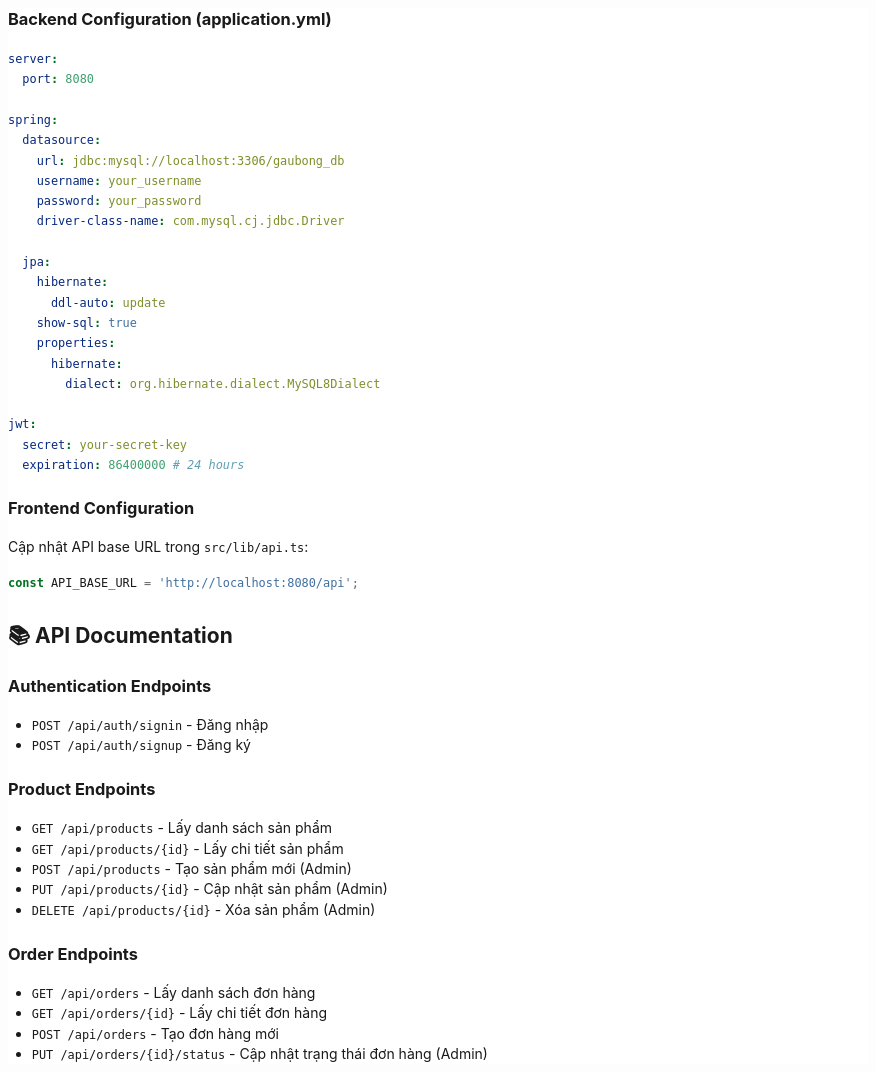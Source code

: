 ### Backend Configuration (application.yml)
```yaml
server:
  port: 8080

spring:
  datasource:
    url: jdbc:mysql://localhost:3306/gaubong_db
    username: your_username
    password: your_password
    driver-class-name: com.mysql.cj.jdbc.Driver
  
  jpa:
    hibernate:
      ddl-auto: update
    show-sql: true
    properties:
      hibernate:
        dialect: org.hibernate.dialect.MySQL8Dialect

jwt:
  secret: your-secret-key
  expiration: 86400000 # 24 hours
```

### Frontend Configuration
Cập nhật API base URL trong `src/lib/api.ts`:
```typescript
const API_BASE_URL = 'http://localhost:8080/api';
```

## 📚 API Documentation

### Authentication Endpoints
- `POST /api/auth/signin` - Đăng nhập
- `POST /api/auth/signup` - Đăng ký

### Product Endpoints
- `GET /api/products` - Lấy danh sách sản phẩm
- `GET /api/products/{id}` - Lấy chi tiết sản phẩm
- `POST /api/products` - Tạo sản phẩm mới (Admin)
- `PUT /api/products/{id}` - Cập nhật sản phẩm (Admin)
- `DELETE /api/products/{id}` - Xóa sản phẩm (Admin)

### Order Endpoints
- `GET /api/orders` - Lấy danh sách đơn hàng
- `GET /api/orders/{id}` - Lấy chi tiết đơn hàng
- `POST /api/orders` - Tạo đơn hàng mới
- `PUT /api/orders/{id}/status` - Cập nhật trạng thái đơn hàng (Admin)
